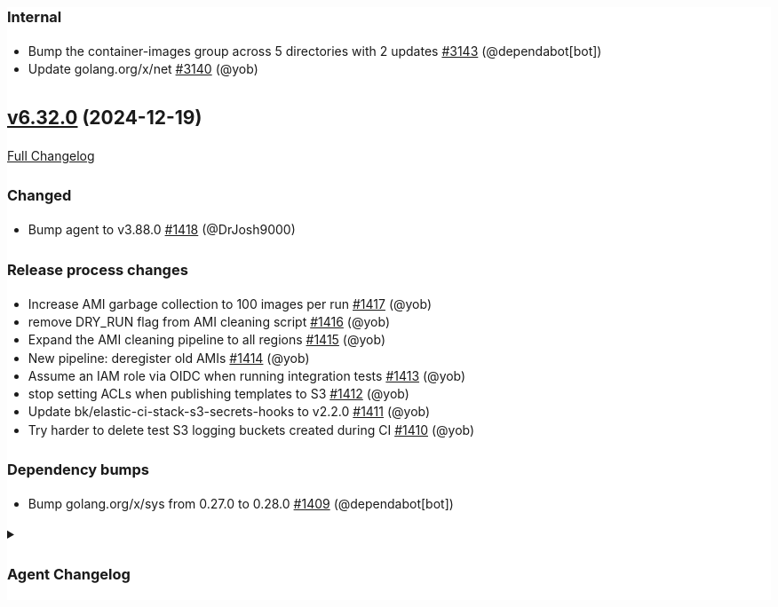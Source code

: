 ### Internal

- Bump the container-images group across 5 directories with 2 updates [#3143](https://github.com/buildkite/agent/pull/3143) (@dependabot[bot])
- Update golang.org/x/net [#3140](https://github.com/buildkite/agent/pull/3140) (@yob)

</details>

## [v6.32.0](https://github.com/buildkite/elastic-ci-stack-for-aws/tree/v6.32.0) (2024-12-19)

[Full Changelog](https://github.com/buildkite/elastic-ci-stack-for-aws/compare/v6.31.0...v6.32.0)

### Changed

- Bump agent to v3.88.0 [#1418](https://github.com/buildkite/elastic-ci-stack-for-aws/pull/1418) (@DrJosh9000)

### Release process changes

- Increase AMI garbage collection to 100 images per run [#1417](https://github.com/buildkite/elastic-ci-stack-for-aws/pull/1417) (@yob)
- remove DRY_RUN flag from AMI cleaning script [#1416](https://github.com/buildkite/elastic-ci-stack-for-aws/pull/1416) (@yob)
- Expand the AMI cleaning pipeline to all regions [#1415](https://github.com/buildkite/elastic-ci-stack-for-aws/pull/1415) (@yob)
- New pipeline: deregister old AMIs [#1414](https://github.com/buildkite/elastic-ci-stack-for-aws/pull/1414) (@yob)
- Assume an IAM role via OIDC when running integration tests [#1413](https://github.com/buildkite/elastic-ci-stack-for-aws/pull/1413) (@yob)
- stop setting ACLs when publishing templates to S3 [#1412](https://github.com/buildkite/elastic-ci-stack-for-aws/pull/1412) (@yob)
- Update bk/elastic-ci-stack-s3-secrets-hooks to v2.2.0 [#1411](https://github.com/buildkite/elastic-ci-stack-for-aws/pull/1411) (@yob)
- Try harder to delete test S3 logging buckets created during CI [#1410](https://github.com/buildkite/elastic-ci-stack-for-aws/pull/1410) (@yob)

### Dependency bumps

- Bump golang.org/x/sys from 0.27.0 to 0.28.0 [#1409](https://github.com/buildkite/elastic-ci-stack-for-aws/pull/1409) (@dependabot[bot])

<details>
<summary><h3>Agent Changelog</h3></summary>

## [v3.88.0](https://github.com/buildkite/agent/tree/v3.88.0) (2024-12-18)

[Full Changelog](https://github.com/buildkite/agent/compare/v3.87.1...v3.88.0)

### Changed
